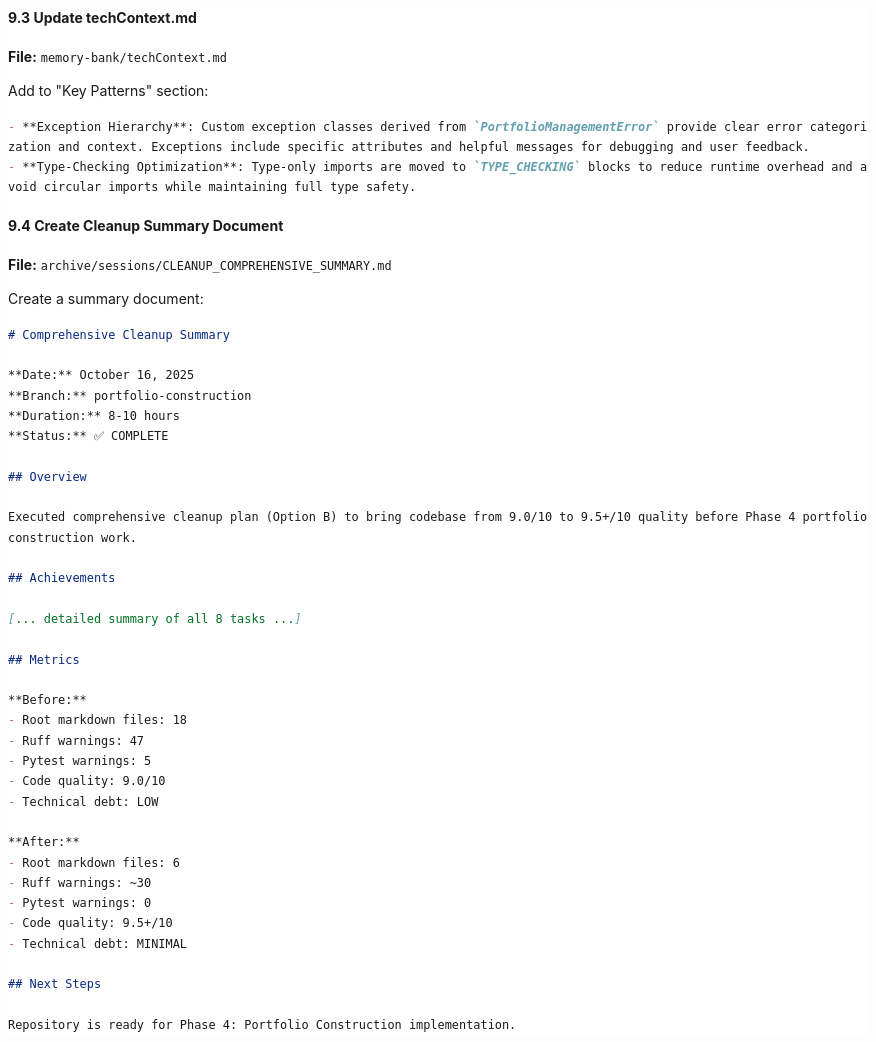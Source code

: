 #### 9.3 Update techContext.md

**File:** `memory-bank/techContext.md`

Add to "Key Patterns" section:

```markdown
- **Exception Hierarchy**: Custom exception classes derived from `PortfolioManagementError` provide clear error categorization and context. Exceptions include specific attributes and helpful messages for debugging and user feedback.
- **Type-Checking Optimization**: Type-only imports are moved to `TYPE_CHECKING` blocks to reduce runtime overhead and avoid circular imports while maintaining full type safety.
```

#### 9.4 Create Cleanup Summary Document

**File:** `archive/sessions/CLEANUP_COMPREHENSIVE_SUMMARY.md`

Create a summary document:

```markdown
# Comprehensive Cleanup Summary

**Date:** October 16, 2025
**Branch:** portfolio-construction
**Duration:** 8-10 hours
**Status:** ✅ COMPLETE

## Overview

Executed comprehensive cleanup plan (Option B) to bring codebase from 9.0/10 to 9.5+/10 quality before Phase 4 portfolio construction work.

## Achievements

[... detailed summary of all 8 tasks ...]

## Metrics

**Before:**
- Root markdown files: 18
- Ruff warnings: 47
- Pytest warnings: 5
- Code quality: 9.0/10
- Technical debt: LOW

**After:**
- Root markdown files: 6
- Ruff warnings: ~30
- Pytest warnings: 0
- Code quality: 9.5+/10
- Technical debt: MINIMAL

## Next Steps

Repository is ready for Phase 4: Portfolio Construction implementation.
```
